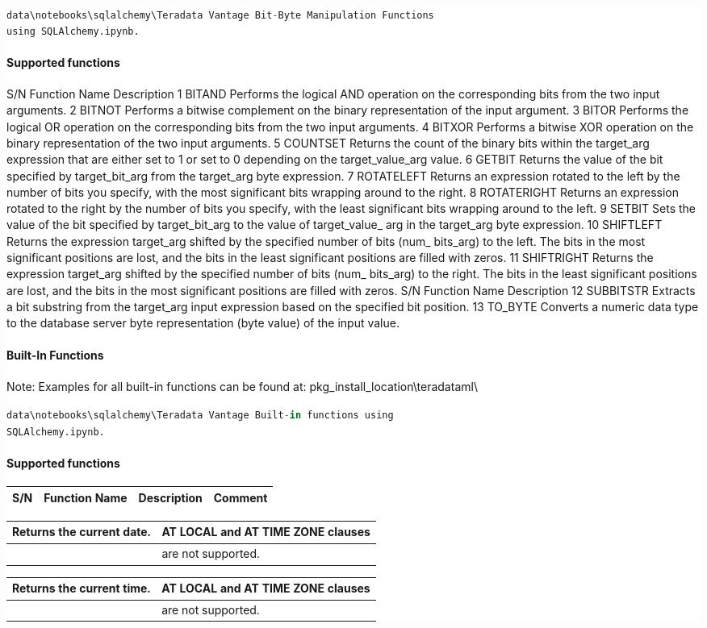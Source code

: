 ```python
data\notebooks\sqlalchemy\Teradata Vantage Bit-Byte Manipulation Functions
using SQLAlchemy.ipynb.
```
#### Supported functions
S/N Function Name Description
1 BITAND Performs the logical AND operation on the corresponding bits from the two
          input arguments.
2 BITNOT Performs a bitwise complement on the binary representation of the
          input argument.
3 BITOR Performs the logical OR operation on the corresponding bits from the two
          input arguments.
4 BITXOR Performs a bitwise XOR operation on the binary representation of the two
          input arguments.
5 COUNTSET Returns the count of the binary bits within the target_arg expression that are
          either set to 1 or set to 0 depending on the target_value_arg value.
6 GETBIT Returns the value of the bit specified by target_bit_arg from the target_arg
          byte expression.
7 ROTATELEFT Returns an expression rotated to the left by the number of bits you specify, with
          the most significant bits wrapping around to the right.
8 ROTATERIGHT Returns an expression rotated to the right by the number of bits you specify, with
          the least significant bits wrapping around to the left.
9 SETBIT Sets the value of the bit specified by target_bit_arg to the value of target_value_
          arg in the target_arg byte expression.
10 SHIFTLEFT Returns the expression target_arg shifted by the specified number of bits (num_
          bits_arg) to the left. The bits in the most significant positions are lost, and the
          bits in the least significant positions are filled with zeros.
11 SHIFTRIGHT Returns the expression target_arg shifted by the specified number of bits (num_
          bits_arg) to the right. The bits in the least significant positions are lost, and the
          bits in the most significant positions are filled with zeros.
S/N Function Name Description
12 SUBBITSTR Extracts a bit substring from the target_arg input expression based on the
          specified bit position.
13 TO_BYTE Converts a numeric data type to the database server byte representation (byte
          value) of the input value.
#### Built-In Functions
Note:
Examples for all built-in functions can be found at: pkg_install_location\teradataml\
```python
data\notebooks\sqlalchemy\Teradata Vantage Built-in functions using
SQLAlchemy.ipynb.
```
#### Supported functions
| S/N | Function Name | Description | Comment |
| --- | ------------- | ----------- | ------- |

| Returns the current date. | AT LOCAL and AT TIME ZONE clauses |
| ------------------------- | --------------------------------- |
|  | are not supported. |

| Returns the current time. | AT LOCAL and AT TIME ZONE clauses |
| ------------------------- | --------------------------------- |
|  | are not supported. |
